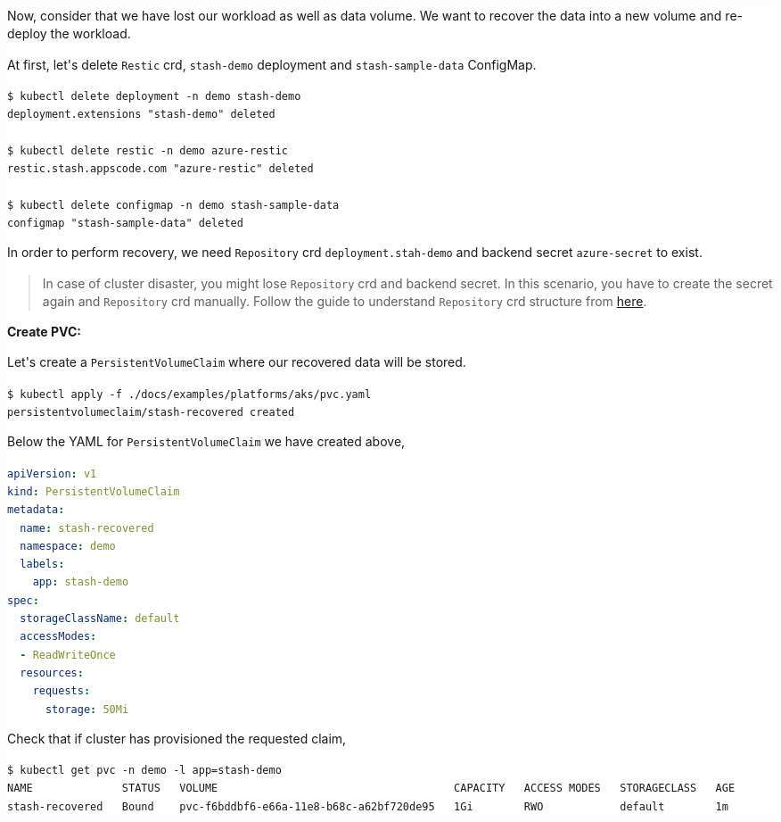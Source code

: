 Now, consider that we have lost our workload as well as data volume. We want to recover the data into a new volume and re-deploy the workload.

At first, let's delete `Restic` crd, `stash-demo` deployment and `stash-sample-data` ConfigMap.

```console
$ kubectl delete deployment -n demo stash-demo
deployment.extensions "stash-demo" deleted

$ kubectl delete restic -n demo azure-restic
restic.stash.appscode.com "azure-restic" deleted

$ kubectl delete configmap -n demo stash-sample-data
configmap "stash-sample-data" deleted
```

In order to perform recovery, we need `Repository` crd `deployment.stah-demo` and backend secret `azure-secret` to exist.

>In case of cluster disaster, you might lose `Repository` crd and backend secret. In this scenario, you have to create the secret again and `Repository` crd manually. Follow the guide to understand `Repository` crd structure from [here](/docs/0.8.3/concepts/crds/repository).

**Create PVC:**

Let's create a `PersistentVolumeClaim` where our recovered data will be stored.

```console
$ kubectl apply -f ./docs/examples/platforms/aks/pvc.yaml
persistentvolumeclaim/stash-recovered created
```

Below the YAML for `PersistentVolumeClaim` we have created above,

```yaml
apiVersion: v1
kind: PersistentVolumeClaim
metadata:
  name: stash-recovered
  namespace: demo
  labels:
    app: stash-demo
spec:
  storageClassName: default
  accessModes:
  - ReadWriteOnce
  resources:
    requests:
      storage: 50Mi
```

Check that if cluster has provisioned the requested claim,

```console
$ kubectl get pvc -n demo -l app=stash-demo
NAME              STATUS   VOLUME                                     CAPACITY   ACCESS MODES   STORAGECLASS   AGE
stash-recovered   Bound    pvc-f6bddbf6-e66a-11e8-b68c-a62bf720de95   1Gi        RWO            default        1m
```
